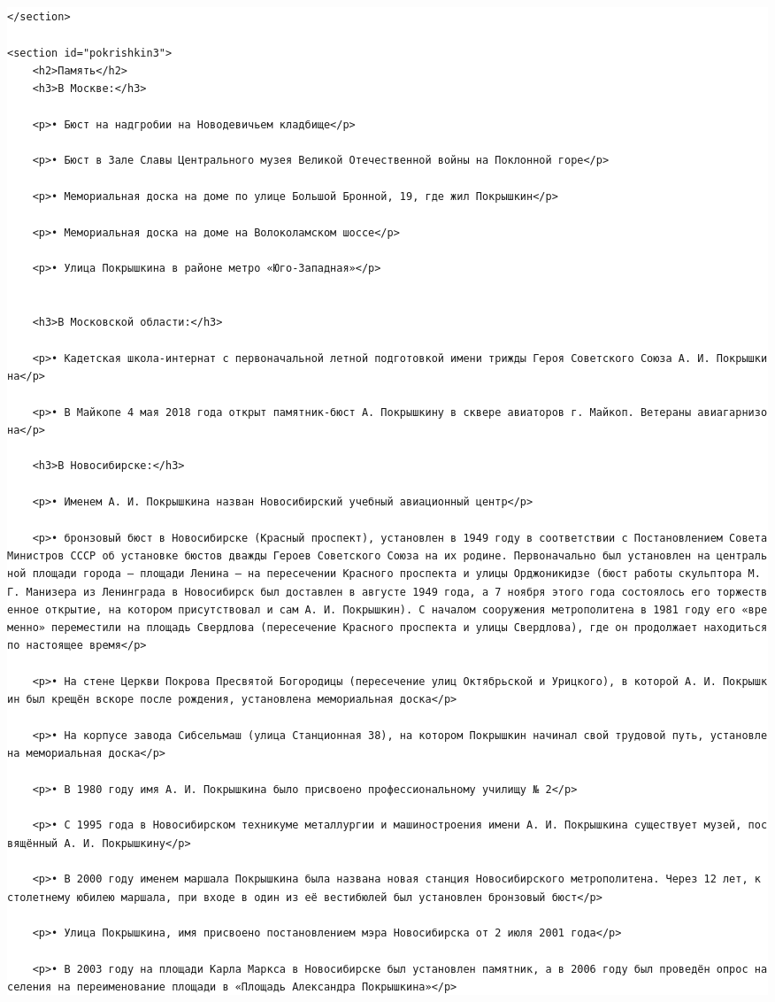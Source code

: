         

       
        
    </section>

    <section id="pokrishkin3">
        <h2>Память</h2>
        <h3>В Москве:</h3>

        <p>• Бюст на надгробии на Новодевичьем кладбище</p>

        <p>• Бюст в Зале Славы Центрального музея Великой Отечественной войны на Поклонной горе</p>

        <p>• Мемориальная доска на доме по улице Большой Бронной, 19, где жил Покрышкин</p>

        <p>• Мемориальная доска на доме на Волоколамском шоссе</p>

        <p>• Улица Покрышкина в районе метро «Юго-Западная»</p>


        <h3>В Московской области:</h3>

        <p>• Кадетская школа-интернат с первоначальной летной подготовкой имени трижды Героя Советского Союза А. И. Покрышкина</p>

        <p>• В Майкопе 4 мая 2018 года открыт памятник-бюст А. Покрышкину в сквере авиаторов г. Майкоп. Ветераны авиагарнизона</p>

        <h3>В Новосибирске:</h3>

        <p>• Именем А. И. Покрышкина назван Новосибирский учебный авиационный центр</p>

        <p>• бронзовый бюст в Новосибирске (Красный проспект), установлен в 1949 году в соответствии с Постановлением Совета Министров СССР об установке бюстов дважды Героев Советского Союза на их родине. Первоначально был установлен на центральной площади города — площади Ленина — на пересечении Красного проспекта и улицы Орджоникидзе (бюст работы скульптора М. Г. Манизера из Ленинграда в Новосибирск был доставлен в августе 1949 года, а 7 ноября этого года состоялось его торжественное открытие, на котором присутствовал и сам А. И. Покрышкин). С началом сооружения метрополитена в 1981 году его «временно» переместили на площадь Свердлова (пересечение Красного проспекта и улицы Свердлова), где он продолжает находиться по настоящее время</p>

        <p>• На стене Церкви Покрова Пресвятой Богородицы (пересечение улиц Октябрьской и Урицкого), в которой А. И. Покрышкин был крещён вскоре после рождения, установлена мемориальная доска</p>

        <p>• На корпусе завода Сибсельмаш (улица Станционная 38), на котором Покрышкин начинал свой трудовой путь, установлена мемориальная доска</p>

        <p>• В 1980 году имя А. И. Покрышкина было присвоено профессиональному училищу № 2</p>

        <p>• С 1995 года в Новосибирском техникуме металлургии и машиностроения имени А. И. Покрышкина существует музей, посвящённый А. И. Покрышкину</p>

        <p>• В 2000 году именем маршала Покрышкина была названа новая станция Новосибирского метрополитена. Через 12 лет, к столетнему юбилею маршала, при входе в один из её вестибюлей был установлен бронзовый бюст</p>

        <p>• Улица Покрышкина, имя присвоено постановлением мэра Новосибирска от 2 июля 2001 года</p>

        <p>• В 2003 году на площади Карла Маркса в Новосибирске был установлен памятник, а в 2006 году был проведён опрос населения на переименование площади в «Площадь Александра Покрышкина»</p>
